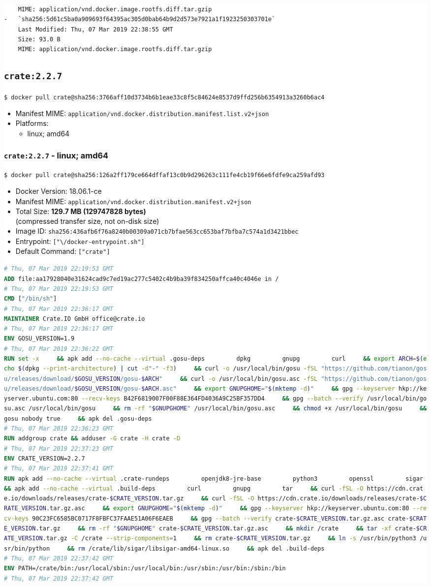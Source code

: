 		MIME: application/vnd.docker.image.rootfs.diff.tar.gzip
	-	`sha256:5d61c5ba0a909693f64395ac305d0bab64b9d2d573e7921a1f1923250303701e`  
		Last Modified: Thu, 07 Mar 2019 22:38:55 GMT  
		Size: 93.0 B  
		MIME: application/vnd.docker.image.rootfs.diff.tar.gzip

## `crate:2.2.7`

```console
$ docker pull crate@sha256:3766aff10d3734b6b1eae33c8f5c84624e8537d9ffd256b6354913a3260b6ac4
```

-	Manifest MIME: `application/vnd.docker.distribution.manifest.list.v2+json`
-	Platforms:
	-	linux; amd64

### `crate:2.2.7` - linux; amd64

```console
$ docker pull crate@sha256:126a2ff179ce664dffaf13c0b9d296263c111fe4cb19f66e6fdfe9ca259afd93
```

-	Docker Version: 18.06.1-ce
-	Manifest MIME: `application/vnd.docker.distribution.manifest.v2+json`
-	Total Size: **129.7 MB (129747828 bytes)**  
	(compressed transfer size, not on-disk size)
-	Image ID: `sha256:436afb6f76a8240b00309a071cb7bfae563cc653baf7bfba7c574a1d3421bbec`
-	Entrypoint: `["\/docker-entrypoint.sh"]`
-	Default Command: `["crate"]`

```dockerfile
# Thu, 07 Mar 2019 22:19:53 GMT
ADD file:aa17928040e31624cad9c7ed19ac277c5402c4b9ba39f834250affca40c4046e in / 
# Thu, 07 Mar 2019 22:19:53 GMT
CMD ["/bin/sh"]
# Thu, 07 Mar 2019 22:36:17 GMT
MAINTAINER Crate.IO GmbH office@crate.io
# Thu, 07 Mar 2019 22:36:17 GMT
ENV GOSU_VERSION=1.9
# Thu, 07 Mar 2019 22:36:22 GMT
RUN set -x     && apk add --no-cache --virtual .gosu-deps         dpkg         gnupg         curl     && export ARCH=$(echo $(dpkg --print-architecture) | cut -d"-" -f3)     && curl -o /usr/local/bin/gosu -fSL "https://github.com/tianon/gosu/releases/download/$GOSU_VERSION/gosu-$ARCH"     && curl -o /usr/local/bin/gosu.asc -fSL "https://github.com/tianon/gosu/releases/download/$GOSU_VERSION/gosu-$ARCH.asc"     && export GNUPGHOME="$(mktemp -d)"     && gpg --keyserver hkp://keyserver.ubuntu.com:80 --recv-keys B42F6819007F00F88E364FD4036A9C25BF357DD4     && gpg --batch --verify /usr/local/bin/gosu.asc /usr/local/bin/gosu     && rm -rf "$GNUPGHOME" /usr/local/bin/gosu.asc     && chmod +x /usr/local/bin/gosu     && gosu nobody true     && apk del .gosu-deps
# Thu, 07 Mar 2019 22:36:23 GMT
RUN addgroup crate && adduser -G crate -H crate -D
# Thu, 07 Mar 2019 22:37:23 GMT
ENV CRATE_VERSION=2.2.7
# Thu, 07 Mar 2019 22:37:41 GMT
RUN apk add --no-cache --virtual .crate-rundeps         openjdk8-jre-base         python3         openssl         sigar     && apk add --no-cache --virtual .build-deps         curl         gnupg         tar     && curl -fSL -O https://cdn.crate.io/downloads/releases/crate-$CRATE_VERSION.tar.gz     && curl -fSL -O https://cdn.crate.io/downloads/releases/crate-$CRATE_VERSION.tar.gz.asc     && export GNUPGHOME="$(mktemp -d)"     && gpg --keyserver hkp://keyserver.ubuntu.com:80 --recv-keys 90C23FC6585BC0717F8FBFC37FAAE51A06F6EAEB     && gpg --batch --verify crate-$CRATE_VERSION.tar.gz.asc crate-$CRATE_VERSION.tar.gz     && rm -rf "$GNUPGHOME" crate-$CRATE_VERSION.tar.gz.asc     && mkdir /crate     && tar -xf crate-$CRATE_VERSION.tar.gz -C /crate --strip-components=1     && rm crate-$CRATE_VERSION.tar.gz     && ln -s /usr/bin/python3 /usr/bin/python     && rm /crate/lib/sigar/libsigar-amd64-linux.so     && apk del .build-deps
# Thu, 07 Mar 2019 22:37:42 GMT
ENV PATH=/crate/bin:/usr/local/sbin:/usr/local/bin:/usr/sbin:/usr/bin:/sbin:/bin
# Thu, 07 Mar 2019 22:37:42 GMT
```